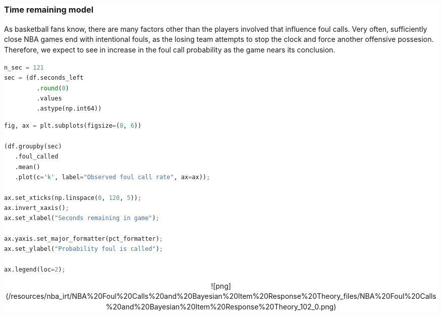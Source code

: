 ### Time remaining model

As basketball fans know, there are many factors other than the players involved that influence foul calls.  Very often, sufficiently close NBA games end with intentional fouls, as the losing team attempts to stop the clock and force another offensive possesion.  Therefore, we expect to see in increase in the foul call probability as the game nears its conclusion.


```python
n_sec = 121
sec = (df.seconds_left
         .round(0)
         .values
         .astype(np.int64))
```


```python
fig, ax = plt.subplots(figsize=(8, 6))

(df.groupby(sec)
   .foul_called
   .mean()
   .plot(c='k', label="Observed foul call rate", ax=ax));

ax.set_xticks(np.linspace(0, 120, 5));
ax.invert_xaxis();
ax.set_xlabel("Seconds remaining in game");

ax.yaxis.set_major_formatter(pct_formatter);
ax.set_ylabel("Probability foul is called");

ax.legend(loc=2);
```


<center>![png](/resources/nba_irt/NBA%20Foul%20Calls%20and%20Bayesian%20Item%20Response%20Theory_files/NBA%20Foul%20Calls%20and%20Bayesian%20Item%20Response%20Theory_102_0.png)</center>
